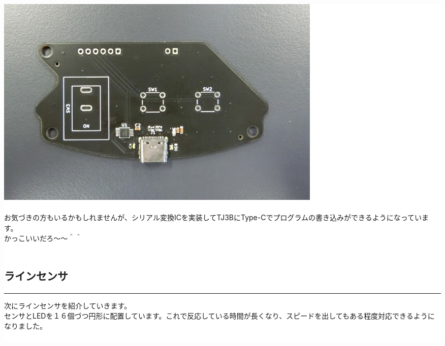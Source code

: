 <img src="3.JPG" width=70% height=70%> 
<br>
<br>
お気づきの方もいるかもしれませんが、シリアル変換ICを実装してTJ3BにType-Cでプログラムの書き込みができるようになっています。<br>
かっこいいだろ～～＾＾
<br>
<br>

## ラインセンサ
---
次にラインセンサを紹介していきます。<br>
センサとLEDを１６個づつ円形に配置しています。これで反応している時間が長くなり、スピードを出してもある程度対応できるようになりました。
<br>
<br>